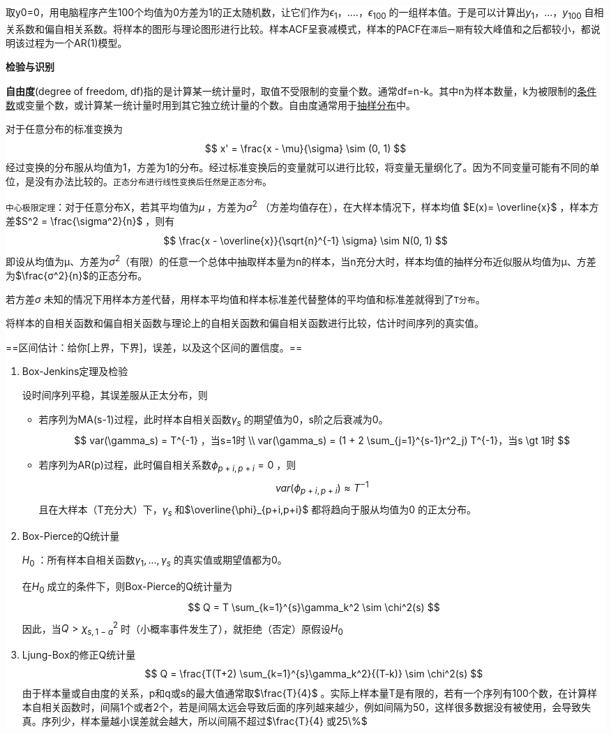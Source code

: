 取y0=0，用电脑程序产生100个均值为0方差为1的正太随机数，让它们作为$\epsilon_1，....，\epsilon_{100}$ 的一组样本值。于是可以计算出$y_1，...，y_{100}$ 自相关系数和偏自相关系数。将样本的图形与理论图形进行比较。样本ACF呈衰减模式，样本的PACF在`滞后一期`有较大峰值和之后都较小，都说明该过程为一个AR(1)模型。

**检验与识别** 

**自由度**(degree of freedom, df)指的是计算某一统计量时，取值不受限制的变量个数。通常df=n-k。其中n为样本数量，k为被限制的[条件数](https://baike.baidu.com/item/%E6%9D%A1%E4%BB%B6%E6%95%B0)或变量个数，或计算某一统计量时用到其它独立统计量的个数。自由度通常用于[抽样分布](https://baike.baidu.com/item/%E6%8A%BD%E6%A0%B7%E5%88%86%E5%B8%83)中。

对于任意分布的标准变换为
$$
x' = \frac{x - \mu}{\sigma} \sim (0, 1)
$$
经过变换的分布服从均值为1，方差为1的分布。经过标准变换后的变量就可以进行比较，将变量无量纲化了。因为不同变量可能有不同的单位，是没有办法比较的。`正态分布进行线性变换后任然是正态分布`。

`中心极限定理`：对于任意分布X，若其平均值为$\mu$ ，方差为$\sigma^2$ （方差均值存在），在大样本情况下，样本均值 $E(x)= \overline{x}$ ，样本方差$S^2 = \frac{\sigma^2}{n}$  ，则有
$$
\frac{x - \overline{x}}{\sqrt{n}^{-1} \sigma} \sim N(0, 1)
$$
即设从均值为μ、方差为$σ^2$（有限）的任意一个总体中抽取样本量为n的样本，当n充分大时，样本均值的抽样分布近似服从均值为μ、方差为$\frac{σ^2}{n}$的正态分布。

若方差$\sigma$ 未知的情况下用样本方差代替，用样本平均值和样本标准差代替整体的平均值和标准差就得到了`T分布`。

将样本的自相关函数和偏自相关函数与理论上的自相关函数和偏自相关函数进行比较，估计时间序列的真实值。

==区间估计：给你[上界，下界]，误差，以及这个区间的置信度。==

1. Box-Jenkins定理及检验

   设时间序列平稳，其误差服从正太分布，则

   - 若序列为MA(s-1)过程，此时样本自相关函数$\gamma_s$ 的期望值为0，s阶之后衰减为0。
     $$
     var(\gamma_s) = T^{-1} ，当s=1时 \\
     var(\gamma_s) = (1 + 2 \sum_{j=1}^{s-1}r^2_j) T^{-1}，当s \gt 1时
     $$

   - 若序列为AR(p)过程，此时偏自相关系数$\phi_{p+i,p+i} = 0$ ，则
     $$
     var(\phi_{p+i,p+i}) \approx T^{-1}
     $$
     且在大样本（T充分大）下，$\gamma_s$ 和$\overline{\phi}_{p+i,p+i}$ 都将趋向于服从均值为0 的正太分布。

2. Box-Pierce的Q统计量

   $H_0$ ：所有样本自相关函数$\gamma_1, ... , \gamma_s$ 的真实值或期望值都为0。

   在$H_0$ 成立的条件下，则Box-Pierce的Q统计量为
   $$
   Q = T \sum_{k=1}^{s}\gamma_k^2 \sim \chi^2(s)
   $$
   因此，当$Q > \chi^2_{s, 1-a}$ 时（小概率事件发生了），就拒绝（否定）原假设$H_0$ 

3. Ljung-Box的修正Q统计量
   $$
   Q  = \frac{T(T+2) \sum_{k=1}^{s}\gamma_k^2}{(T-k)} \sim \chi^2(s)
   $$
   由于样本量或自由度的关系，p和q或s的最大值通常取$\frac{T}{4}$ 。实际上样本量T是有限的，若有一个序列有100个数，在计算样本自相关函数时，间隔1个或者2个，若是间隔太远会导致后面的序列越来越少，例如间隔为50，这样很多数据没有被使用，会导致失真。序列少，样本量越小误差就会越大，所以间隔不超过$\frac{T}{4} 或25\%$

